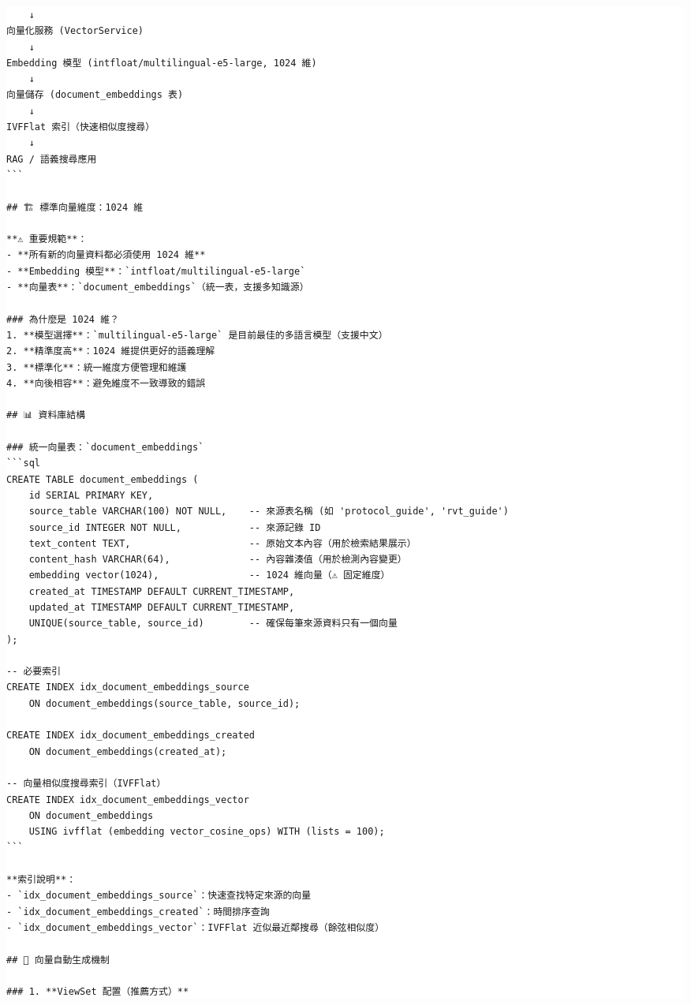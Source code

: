 `````chatmode
    ↓
向量化服務 (VectorService)
    ↓
Embedding 模型 (intfloat/multilingual-e5-large, 1024 維)
    ↓
向量儲存 (document_embeddings 表)
    ↓
IVFFlat 索引（快速相似度搜尋）
    ↓
RAG / 語義搜尋應用
```

## 🏗️ 標準向量維度：1024 維

**⚠️ 重要規範**：
- **所有新的向量資料都必須使用 1024 維**
- **Embedding 模型**：`intfloat/multilingual-e5-large`
- **向量表**：`document_embeddings`（統一表，支援多知識源）

### 為什麼是 1024 維？
1. **模型選擇**：`multilingual-e5-large` 是目前最佳的多語言模型（支援中文）
2. **精準度高**：1024 維提供更好的語義理解
3. **標準化**：統一維度方便管理和維護
4. **向後相容**：避免維度不一致導致的錯誤

## 📊 資料庫結構

### 統一向量表：`document_embeddings`
```sql
CREATE TABLE document_embeddings (
    id SERIAL PRIMARY KEY,
    source_table VARCHAR(100) NOT NULL,    -- 來源表名稱 (如 'protocol_guide', 'rvt_guide')
    source_id INTEGER NOT NULL,            -- 來源記錄 ID
    text_content TEXT,                     -- 原始文本內容（用於檢索結果展示）
    content_hash VARCHAR(64),              -- 內容雜湊值（用於檢測內容變更）
    embedding vector(1024),                -- 1024 維向量（⚠️ 固定維度）
    created_at TIMESTAMP DEFAULT CURRENT_TIMESTAMP,
    updated_at TIMESTAMP DEFAULT CURRENT_TIMESTAMP,
    UNIQUE(source_table, source_id)        -- 確保每筆來源資料只有一個向量
);

-- 必要索引
CREATE INDEX idx_document_embeddings_source 
    ON document_embeddings(source_table, source_id);

CREATE INDEX idx_document_embeddings_created 
    ON document_embeddings(created_at);

-- 向量相似度搜尋索引（IVFFlat）
CREATE INDEX idx_document_embeddings_vector 
    ON document_embeddings 
    USING ivfflat (embedding vector_cosine_ops) WITH (lists = 100);
```

**索引說明**：
- `idx_document_embeddings_source`：快速查找特定來源的向量
- `idx_document_embeddings_created`：時間排序查詢
- `idx_document_embeddings_vector`：IVFFlat 近似最近鄰搜尋（餘弦相似度）

## 🚀 向量自動生成機制

### 1. **ViewSet 配置（推薦方式）**

`````